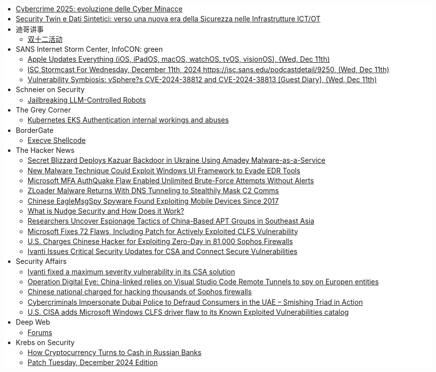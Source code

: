   - [Cybercrime 2025: evoluzione delle Cyber Minacce](https://www.ictsecuritymagazine.com/notizie/cybercrime-2025-trends/)
  - [Security Twin e Dati Sintetici: verso una nuova era della Sicurezza nelle Infrastrutture ICT/OT](https://www.ictsecuritymagazine.com/articoli/security-twin-cybersec/)
- 迪哥讲事
  - [双十二活动](https://mp.weixin.qq.com/s?__biz=MzIzMTIzNTM0MA==&mid=2247496566&idx=1&sn=2c4933dbec058ee650ce63545a028f51&chksm=e8a5f915dfd270035f2216b5bf7dd98a0a90052d5f41911ecabffa01f47648a4effe7228252b&scene=58&subscene=0#rd)
- SANS Internet Storm Center, InfoCON: green
  - [Apple Updates Everything (iOS, iPadOS, macOS, watchOS, tvOS, visionOS), (Wed, Dec 11th)](https://isc.sans.edu/diary/rss/31514)
  - [ISC Stormcast For Wednesday, December 11th, 2024 https://isc.sans.edu/podcastdetail/9250, (Wed, Dec 11th)](https://isc.sans.edu/diary/rss/31512)
  - [Vulnerability Symbiosis: vSphere&#x3f;s CVE-2024-38812 and CVE-2024-38813 &#x5b;Guest Diary&#x5d;, (Wed, Dec 11th)](https://isc.sans.edu/diary/rss/31510)
- Schneier on Security
  - [Jailbreaking LLM-Controlled Robots](https://www.schneier.com/blog/archives/2024/12/jailbreaking-llm-controlled-robots.html)
- The Grey Corner
  - [Kubernetes EKS Authentication internal workings and abuses](/2024/12/11/kubernetes-eks-authentication-internal-workings-abuses.html)
- BorderGate
  - [Execve Shellcode](https://www.bordergate.co.uk/execve-shellcode/)
- The Hacker News
  - [Secret Blizzard Deploys Kazuar Backdoor in Ukraine Using Amadey Malware-as-a-Service](https://thehackernews.com/2024/12/secret-blizzard-deploys-kazuar-backdoor.html)
  - [New Malware Technique Could Exploit Windows UI Framework to Evade EDR Tools](https://thehackernews.com/2024/12/new-malware-technique-could-exploit.html)
  - [Microsoft MFA AuthQuake Flaw Enabled Unlimited Brute-Force Attempts Without Alerts](https://thehackernews.com/2024/12/microsoft-mfa-authquake-flaw-enabled.html)
  - [ZLoader Malware Returns With DNS Tunneling to Stealthily Mask C2 Comms](https://thehackernews.com/2024/12/zloader-malware-returns-with-dns.html)
  - [Chinese EagleMsgSpy Spyware Found Exploiting Mobile Devices Since 2017](https://thehackernews.com/2024/12/chinese-eaglemsgspy-spyware-found.html)
  - [What is Nudge Security and How Does it Work?](https://thehackernews.com/2024/01/what-is-nudge-security-and-how-does-it.html)
  - [Researchers Uncover Espionage Tactics of China-Based APT Groups in Southeast Asia](https://thehackernews.com/2024/12/researchers-uncover-espionage-tactics.html)
  - [Microsoft Fixes 72 Flaws, Including Patch for Actively Exploited CLFS Vulnerability](https://thehackernews.com/2024/12/microsoft-fixes-72-flaws-including.html)
  - [U.S. Charges Chinese Hacker for Exploiting Zero-Day in 81,000 Sophos Firewalls](https://thehackernews.com/2024/12/us-charges-chinese-hacker-for.html)
  - [Ivanti Issues Critical Security Updates for CSA and Connect Secure Vulnerabilities](https://thehackernews.com/2024/12/ivanti-issues-critical-security-updates.html)
- Security Affairs
  - [Ivanti fixed a maximum severity vulnerability in its CSA solution](https://securityaffairs.com/171850/breaking-news/ivanti-maximum-severity-flaw-csa-solution.html)
  - [Operation Digital Eye: China-linked relies on Visual Studio Code Remote Tunnels to spy on Europen entities](https://securityaffairs.com/171879/apt/operation-digital-china-apt-targets-europe.html)
  - [Chinese national charged for hacking thousands of Sophos firewalls](https://securityaffairs.com/171870/security/chinese-national-charged-for-hacking-sophos-firewalls.html)
  - [Cybercriminals Impersonate Dubai Police to Defraud Consumers in the UAE – Smishing Triad in Action](https://securityaffairs.com/171859/cyber-crime/smishing-triad-cybercriminals-impersonate-dubai-police.html)
  - [U.S. CISA adds Microsoft Windows CLFS driver flaw to its Known Exploited Vulnerabilities catalog](https://securityaffairs.com/171851/hacking/u-s-cisa-adds-microsoft-windows-clfs-driver-flaw-to-its-known-exploited-vulnerabilities-catalog.html)
- Deep Web
  - [Forums](https://www.reddit.com/r/deepweb/comments/1hc4fuo/forums/)
- Krebs on Security
  - [How Cryptocurrency Turns to Cash in Russian Banks](https://krebsonsecurity.com/2024/12/how-cryptocurrency-turns-to-cash-in-russian-banks/)
  - [Patch Tuesday, December 2024 Edition](https://krebsonsecurity.com/2024/12/patch-tuesday-december-2024-edition/)